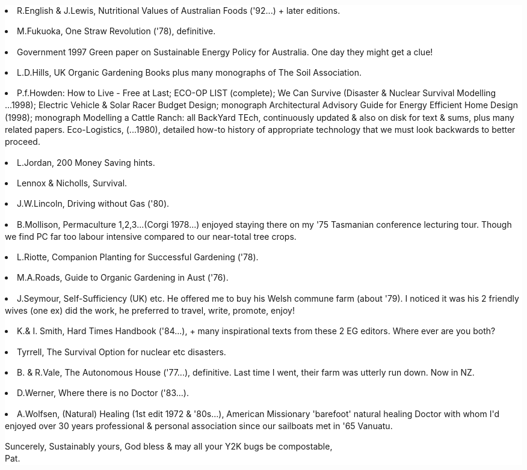 <li> R.English &amp; J.Lewis, Nutritional Values of Australian Foods ('92...) + later editions.</li>
<p></p>
<li>M.Fukuoka, One Straw Revolution ('78), definitive.</li>
<p></p>
<li> Government 1997 Green paper on Sustainable Energy Policy for Australia. One day they might get a clue!</li>
<p></p>
<li> L.D.Hills, UK Organic Gardening Books plus many monographs of The Soil Association.</li>
<p></p>
<li> P.f.Howden:  How to Live - Free at Last; ECO-OP LIST (complete); We Can Survive (Disaster &amp; Nuclear Survival Modelling ...1998); Electric Vehicle &amp; Solar Racer Budget Design; monograph Architectural Advisory Guide for Energy Efficient Home Design (1998); monograph Modelling a Cattle Ranch: all BackYard TEch, continuously updated &amp; also on disk for text &amp; sums, plus many related papers. Eco-Logistics, (...1980), detailed how-to history of appropriate technology that we must look backwards to better proceed.</li>
<p></p>
<li> L.Jordan, 200 Money Saving hints.</li>
<p></p>
<li> Lennox &amp; Nicholls, Survival.</li>
<p></p>
<li> J.W.Lincoln, Driving without Gas ('80).</li>
<p></p>
<li> B.Mollison, Permaculture 1,2,3...(Corgi 1978...) enjoyed staying there on my '75 Tasmanian conference lecturing tour. Though we find PC far too labour intensive compared to our near-total tree crops.</li>
<p></p>
<li>L.Riotte, Companion Planting for Successful Gardening ('78).</li>
<p></p>
<li>M.A.Roads, Guide to Organic Gardening in Aust ('76).</li>
<p></p>
<li>J.Seymour, Self-Sufficiency (UK) etc. He offered me to buy his Welsh commune farm (about '79). I noticed it was his 2 friendly wives (one ex) did the work, he preferred to travel, write, promote, enjoy!</li>
<p></p>
<li> K.&amp; I. Smith, Hard Times Handbook ('84...), + many inspirational texts from these 2 EG editors. Where ever are you both?</li>
<p></p>
<li>Tyrrell, The Survival Option for nuclear etc disasters.</li>
<p></p>
<li>B. &amp; R.Vale, The Autonomous House ('77...), definitive. Last time I went, their farm was utterly run down. Now in NZ.</li>
<p></p>
<li>D.Werner, Where there is no Doctor ('83...).</li>
<p></p>
<li> A.Wolfsen, (Natural) Healing (1st edit 1972 &amp; '80s...), American Missionary 'barefoot' natural healing Doctor with whom I'd enjoyed over 30 years professional &amp; personal association since our sailboats met in '65 Vanuatu. </li>
</ol>
<p>
                              Suncerely, Sustainably yours, God bless &amp; may all your Y2K bugs be compostable,<br/>Pat.</p>
<p>